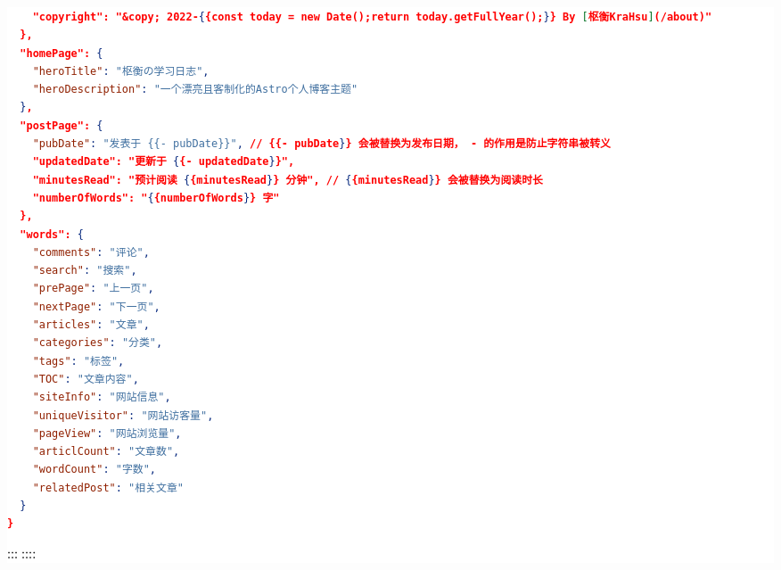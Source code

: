 ```json
    "copyright": "&copy; 2022-{{const today = new Date();return today.getFullYear();}} By [枢衡KraHsu](/about)"
  },
  "homePage": {
    "heroTitle": "枢衡の学习日志",
    "heroDescription": "一个漂亮且客制化的Astro个人博客主题"
  },
  "postPage": {
    "pubDate": "发表于 {{- pubDate}}", // {{- pubDate}} 会被替换为发布日期， - 的作用是防止字符串被转义
    "updatedDate": "更新于 {{- updatedDate}}",
    "minutesRead": "预计阅读 {{minutesRead}} 分钟", // {{minutesRead}} 会被替换为阅读时长
    "numberOfWords": "{{numberOfWords}} 字"
  },
  "words": {
    "comments": "评论",
    "search": "搜索",
    "prePage": "上一页",
    "nextPage": "下一页",
    "articles": "文章",
    "categories": "分类",
    "tags": "标签",
    "TOC": "文章内容",
    "siteInfo": "网站信息",
    "uniqueVisitor": "网站访客量",
    "pageView": "网站浏览量",
    "articlCount": "文章数",
    "wordCount": "字数",
    "relatedPost": "相关文章"
  }
}
```
:::
::::